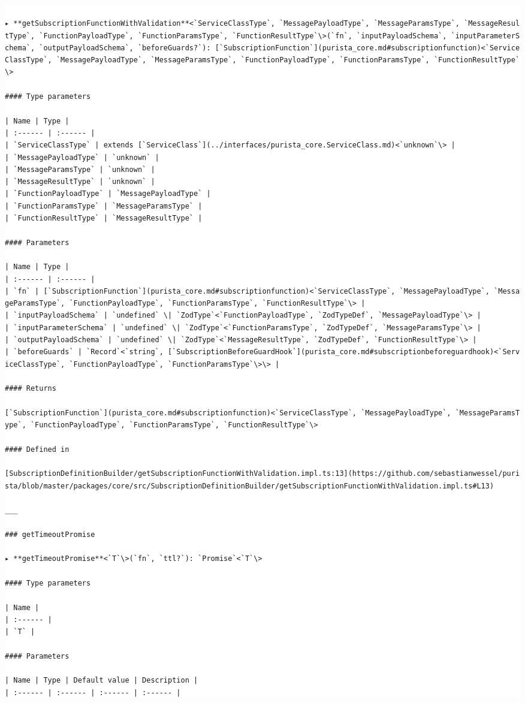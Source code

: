 ```

▸ **getSubscriptionFunctionWithValidation**<`ServiceClassType`, `MessagePayloadType`, `MessageParamsType`, `MessageResultType`, `FunctionPayloadType`, `FunctionParamsType`, `FunctionResultType`\>(`fn`, `inputPayloadSchema`, `inputParameterSchema`, `outputPayloadSchema`, `beforeGuards?`): [`SubscriptionFunction`](purista_core.md#subscriptionfunction)<`ServiceClassType`, `MessagePayloadType`, `MessageParamsType`, `FunctionPayloadType`, `FunctionParamsType`, `FunctionResultType`\>

#### Type parameters

| Name | Type |
| :------ | :------ |
| `ServiceClassType` | extends [`ServiceClass`](../interfaces/purista_core.ServiceClass.md)<`unknown`\> |
| `MessagePayloadType` | `unknown` |
| `MessageParamsType` | `unknown` |
| `MessageResultType` | `unknown` |
| `FunctionPayloadType` | `MessagePayloadType` |
| `FunctionParamsType` | `MessageParamsType` |
| `FunctionResultType` | `MessageResultType` |

#### Parameters

| Name | Type |
| :------ | :------ |
| `fn` | [`SubscriptionFunction`](purista_core.md#subscriptionfunction)<`ServiceClassType`, `MessagePayloadType`, `MessageParamsType`, `FunctionPayloadType`, `FunctionParamsType`, `FunctionResultType`\> |
| `inputPayloadSchema` | `undefined` \| `ZodType`<`FunctionPayloadType`, `ZodTypeDef`, `MessagePayloadType`\> |
| `inputParameterSchema` | `undefined` \| `ZodType`<`FunctionParamsType`, `ZodTypeDef`, `MessageParamsType`\> |
| `outputPayloadSchema` | `undefined` \| `ZodType`<`MessageResultType`, `ZodTypeDef`, `FunctionResultType`\> |
| `beforeGuards` | `Record`<`string`, [`SubscriptionBeforeGuardHook`](purista_core.md#subscriptionbeforeguardhook)<`ServiceClassType`, `FunctionPayloadType`, `FunctionParamsType`\>\> |

#### Returns

[`SubscriptionFunction`](purista_core.md#subscriptionfunction)<`ServiceClassType`, `MessagePayloadType`, `MessageParamsType`, `FunctionPayloadType`, `FunctionParamsType`, `FunctionResultType`\>

#### Defined in

[SubscriptionDefinitionBuilder/getSubscriptionFunctionWithValidation.impl.ts:13](https://github.com/sebastianwessel/purista/blob/master/packages/core/src/SubscriptionDefinitionBuilder/getSubscriptionFunctionWithValidation.impl.ts#L13)

___

### getTimeoutPromise

▸ **getTimeoutPromise**<`T`\>(`fn`, `ttl?`): `Promise`<`T`\>

#### Type parameters

| Name |
| :------ |
| `T` |

#### Parameters

| Name | Type | Default value | Description |
| :------ | :------ | :------ | :------ |
```